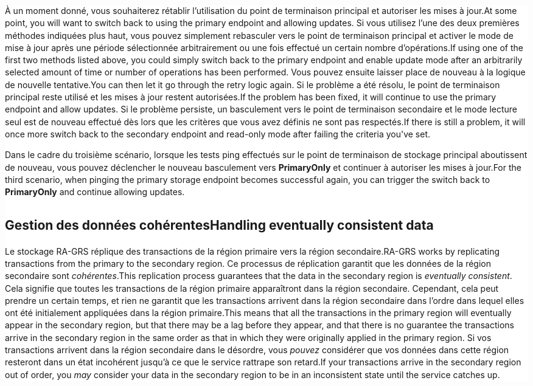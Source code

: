 <span data-ttu-id="afd09-238">À un moment donné, vous souhaiterez rétablir l’utilisation du point de terminaison principal et autoriser les mises à jour.</span><span class="sxs-lookup"><span data-stu-id="afd09-238">At some point, you will want to switch back to using the primary endpoint and allowing updates.</span></span> <span data-ttu-id="afd09-239">Si vous utilisez l’une des deux premières méthodes indiquées plus haut, vous pouvez simplement rebasculer vers le point de terminaison principal et activer le mode de mise à jour après une période sélectionnée arbitrairement ou une fois effectué un certain nombre d’opérations.</span><span class="sxs-lookup"><span data-stu-id="afd09-239">If using one of the first two methods listed above, you could simply switch back to the primary endpoint and enable update mode after an arbitrarily selected amount of time or number of operations has been performed.</span></span> <span data-ttu-id="afd09-240">Vous pouvez ensuite laisser place de nouveau à la logique de nouvelle tentative.</span><span class="sxs-lookup"><span data-stu-id="afd09-240">You can then let it go through the retry logic again.</span></span> <span data-ttu-id="afd09-241">Si le problème a été résolu, le point de terminaison principal reste utilisé et les mises à jour restent autorisées.</span><span class="sxs-lookup"><span data-stu-id="afd09-241">If the problem has been fixed, it will continue to use the primary endpoint and allow updates.</span></span> <span data-ttu-id="afd09-242">Si le problème persiste, un basculement vers le point de terminaison secondaire et le mode lecture seul est de nouveau effectué dès lors que les critères que vous avez définis ne sont pas respectés.</span><span class="sxs-lookup"><span data-stu-id="afd09-242">If there is still a problem, it will once more switch back to the secondary endpoint and read-only mode after failing the criteria you've set.</span></span>

<span data-ttu-id="afd09-243">Dans le cadre du troisième scénario, lorsque les tests ping effectués sur le point de terminaison de stockage principal aboutissent de nouveau, vous pouvez déclencher le nouveau basculement vers **PrimaryOnly** et continuer à autoriser les mises à jour.</span><span class="sxs-lookup"><span data-stu-id="afd09-243">For the third scenario, when pinging the primary storage endpoint becomes successful again, you can trigger the switch back to **PrimaryOnly** and continue allowing updates.</span></span>

## <a name="handling-eventually-consistent-data"></a><span data-ttu-id="afd09-244">Gestion des données cohérentes</span><span class="sxs-lookup"><span data-stu-id="afd09-244">Handling eventually consistent data</span></span>

<span data-ttu-id="afd09-245">Le stockage RA-GRS réplique des transactions de la région primaire vers la région secondaire.</span><span class="sxs-lookup"><span data-stu-id="afd09-245">RA-GRS works by replicating transactions from the primary to the secondary region.</span></span> <span data-ttu-id="afd09-246">Ce processus de réplication garantit que les données de la région secondaire sont *cohérentes*.</span><span class="sxs-lookup"><span data-stu-id="afd09-246">This replication process guarantees that the data in the secondary region is *eventually consistent*.</span></span> <span data-ttu-id="afd09-247">Cela signifie que toutes les transactions de la région primaire apparaîtront dans la région secondaire. Cependant, cela peut prendre un certain temps, et rien ne garantit que les transactions arrivent dans la région secondaire dans l’ordre dans lequel elles ont été initialement appliquées dans la région primaire.</span><span class="sxs-lookup"><span data-stu-id="afd09-247">This means that all the transactions in the primary region will eventually appear in the secondary region, but that there may be a lag before they appear, and that there is no guarantee the transactions arrive in the secondary region in the same order as that in which they were originally applied in the primary region.</span></span> <span data-ttu-id="afd09-248">Si vos transactions arrivent dans la région secondaire dans le désordre, vous *pouvez* considérer que vos données dans cette région resteront dans un état incohérent jusqu’à ce que le service rattrape son retard.</span><span class="sxs-lookup"><span data-stu-id="afd09-248">If your transactions arrive in the secondary region out of order, you *may* consider your data in the secondary region to be in an inconsistent state until the service catches up.</span></span>

